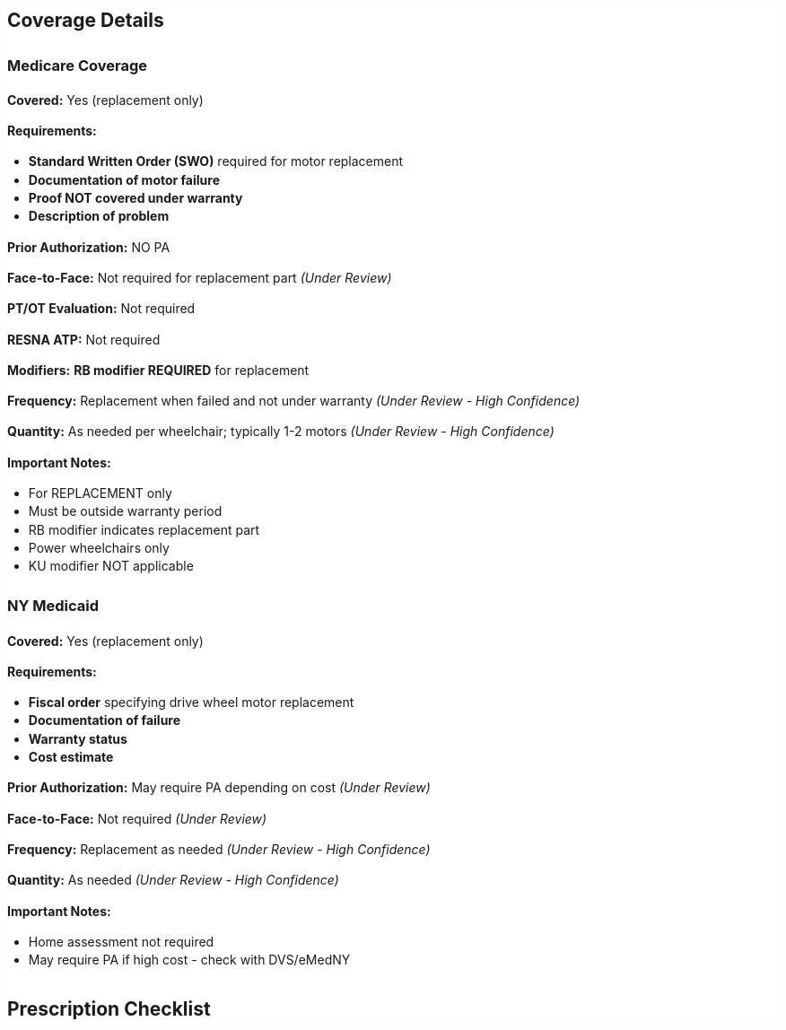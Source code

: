 ## Coverage Details

### Medicare Coverage

**Covered:** Yes (replacement only)

**Requirements:**
- **Standard Written Order (SWO)** required for motor replacement
- **Documentation of motor failure**
- **Proof NOT covered under warranty**
- **Description of problem**

**Prior Authorization:** NO PA

**Face-to-Face:** Not required for replacement part *(Under Review)*

**PT/OT Evaluation:** Not required

**RESNA ATP:** Not required

**Modifiers:** **RB modifier REQUIRED** for replacement

**Frequency:** Replacement when failed and not under warranty *(Under Review - High Confidence)*

**Quantity:** As needed per wheelchair; typically 1-2 motors *(Under Review - High Confidence)*

**Important Notes:**
- For REPLACEMENT only
- Must be outside warranty period
- RB modifier indicates replacement part
- Power wheelchairs only
- KU modifier NOT applicable

### NY Medicaid

**Covered:** Yes (replacement only)

**Requirements:**
- **Fiscal order** specifying drive wheel motor replacement
- **Documentation of failure**
- **Warranty status**
- **Cost estimate**

**Prior Authorization:** May require PA depending on cost *(Under Review)*

**Face-to-Face:** Not required *(Under Review)*

**Frequency:** Replacement as needed *(Under Review - High Confidence)*

**Quantity:** As needed *(Under Review - High Confidence)*

**Important Notes:**
- Home assessment not required
- May require PA if high cost - check with DVS/eMedNY

## Prescription Checklist
